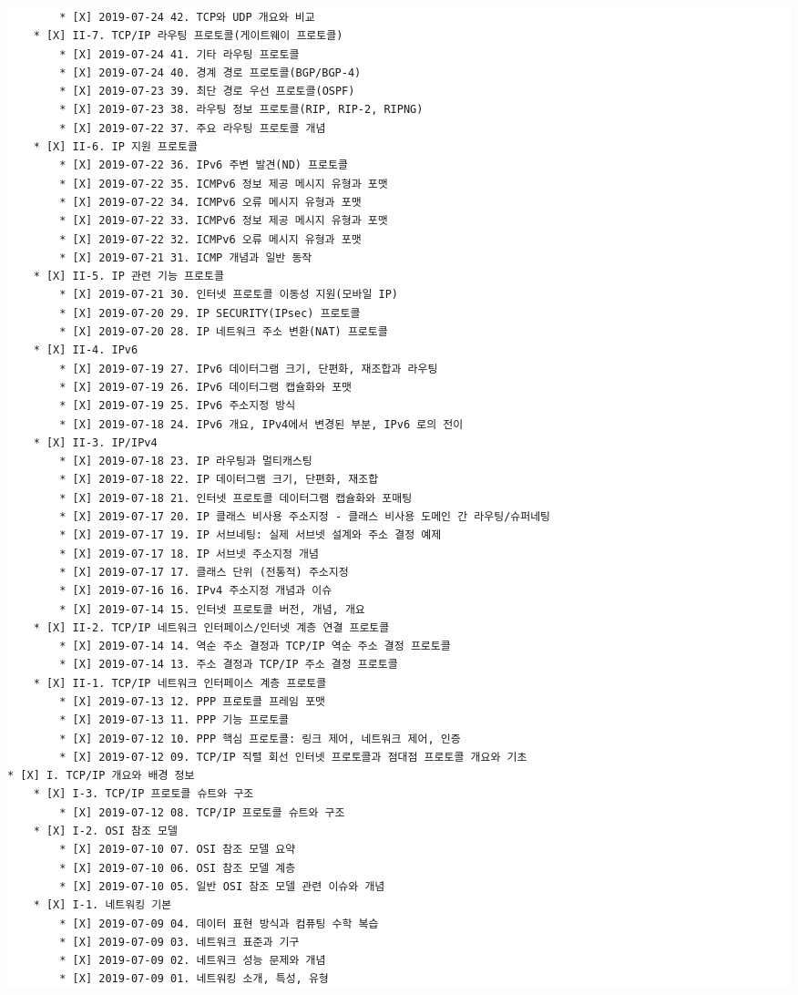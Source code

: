             * [X] 2019-07-24 42. TCP와 UDP 개요와 비교
        * [X] II-7. TCP/IP 라우팅 프로토콜(게이트웨이 프로토콜)
            * [X] 2019-07-24 41. 기타 라우팅 프로토콜
            * [X] 2019-07-24 40. 경계 경로 프로토콜(BGP/BGP-4)
            * [X] 2019-07-23 39. 최단 경로 우선 프로토콜(OSPF)
            * [X] 2019-07-23 38. 라우팅 정보 프로토콜(RIP, RIP-2, RIPNG)
            * [X] 2019-07-22 37. 주요 라우팅 프로토콜 개념
        * [X] II-6. IP 지원 프로토콜
            * [X] 2019-07-22 36. IPv6 주변 발견(ND) 프로토콜
            * [X] 2019-07-22 35. ICMPv6 정보 제공 메시지 유형과 포맷
            * [X] 2019-07-22 34. ICMPv6 오류 메시지 유형과 포맷
            * [X] 2019-07-22 33. ICMPv6 정보 제공 메시지 유형과 포맷
            * [X] 2019-07-22 32. ICMPv6 오류 메시지 유형과 포맷
            * [X] 2019-07-21 31. ICMP 개념과 일반 동작
        * [X] II-5. IP 관련 기능 프로토콜
            * [X] 2019-07-21 30. 인터넷 프로토콜 이동성 지원(모바일 IP)
            * [X] 2019-07-20 29. IP SECURITY(IPsec) 프로토콜
            * [X] 2019-07-20 28. IP 네트워크 주소 변환(NAT) 프로토콜
        * [X] II-4. IPv6
            * [X] 2019-07-19 27. IPv6 데이터그램 크기, 단편화, 재조합과 라우팅
            * [X] 2019-07-19 26. IPv6 데이터그램 캡슐화와 포맷
            * [X] 2019-07-19 25. IPv6 주소지정 방식
            * [X] 2019-07-18 24. IPv6 개요, IPv4에서 변경된 부분, IPv6 로의 전이
        * [X] II-3. IP/IPv4
            * [X] 2019-07-18 23. IP 라우팅과 멀티캐스팅
            * [X] 2019-07-18 22. IP 데이터그램 크기, 단편화, 재조합
            * [X] 2019-07-18 21. 인터넷 프로토콜 데이터그램 캡슐화와 포매팅
            * [X] 2019-07-17 20. IP 클래스 비사용 주소지정 - 클래스 비사용 도메인 간 라우팅/슈퍼네팅
            * [X] 2019-07-17 19. IP 서브네팅: 실제 서브넷 설계와 주소 결정 예제
            * [X] 2019-07-17 18. IP 서브넷 주소지정 개념
            * [X] 2019-07-17 17. 클래스 단위 (전통적) 주소지정
            * [X] 2019-07-16 16. IPv4 주소지정 개념과 이슈
            * [X] 2019-07-14 15. 인터넷 프로토콜 버전, 개념, 개요
        * [X] II-2. TCP/IP 네트워크 인터페이스/인터넷 계층 연결 프로토콜
            * [X] 2019-07-14 14. 역순 주소 결정과 TCP/IP 역순 주소 결정 프로토콜
            * [X] 2019-07-14 13. 주소 결정과 TCP/IP 주소 결정 프로토콜
        * [X] II-1. TCP/IP 네트워크 인터페이스 계층 프로토콜
            * [X] 2019-07-13 12. PPP 프로토콜 프레임 포맷
            * [X] 2019-07-13 11. PPP 기능 프로토콜
            * [X] 2019-07-12 10. PPP 핵심 프로토콜: 링크 제어, 네트워크 제어, 인증
            * [X] 2019-07-12 09. TCP/IP 직렬 회선 인터넷 프로토콜과 점대점 프로토콜 개요와 기초
    * [X] I. TCP/IP 개요와 배경 정보
        * [X] I-3. TCP/IP 프로토콜 슈트와 구조
            * [X] 2019-07-12 08. TCP/IP 프로토콜 슈트와 구조
        * [X] I-2. OSI 참조 모델
            * [X] 2019-07-10 07. OSI 참조 모델 요약
            * [X] 2019-07-10 06. OSI 참조 모델 계층
            * [X] 2019-07-10 05. 일반 OSI 참조 모델 관련 이슈와 개념
        * [X] I-1. 네트워킹 기본
            * [X] 2019-07-09 04. 데이터 표현 방식과 컴퓨팅 수학 복습
            * [X] 2019-07-09 03. 네트워크 표준과 기구
            * [X] 2019-07-09 02. 네트워크 성능 문제와 개념
            * [X] 2019-07-09 01. 네트워킹 소개, 특성, 유형

